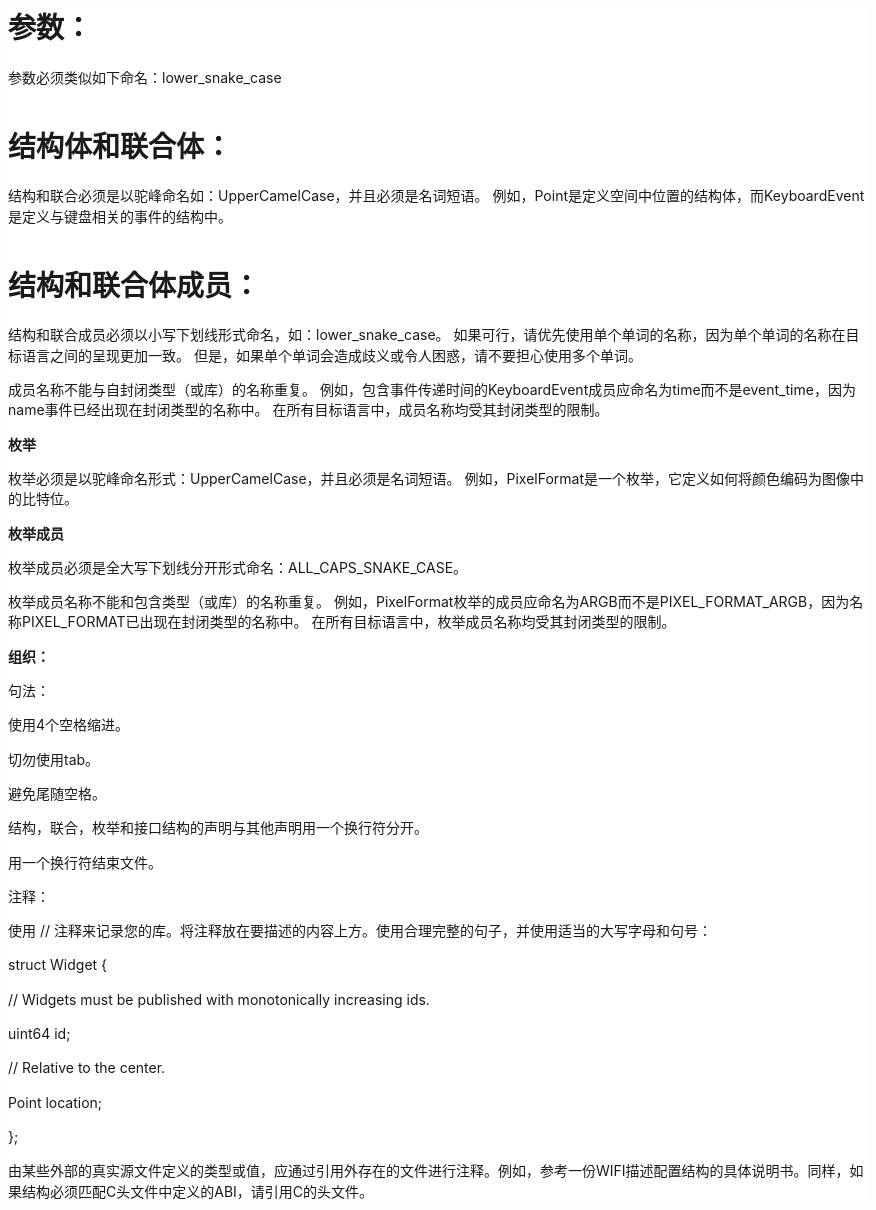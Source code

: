 # **参数：**

参数必须类似如下命名：lower_snake_case

# **结构体和联合体：**

结构和联合必须是以驼峰命名如：UpperCamelCase，并且必须是名词短语。 例如，Point是定义空间中位置的结构体，而KeyboardEvent是定义与键盘相关的事件的结构中。

# **结构和联合体成员：**

结构和联合成员必须以小写下划线形式命名，如：lower_snake_case。 如果可行，请优先使用单个单词的名称，因为单个单词的名称在目标语言之间的呈现更加一致。 但是，如果单个单词会造成歧义或令人困惑，请不要担心使用多个单词。

成员名称不能与自封闭类型（或库）的名称重复。 例如，包含事件传递时间的KeyboardEvent成员应命名为time而不是event_time，因为name事件已经出现在封闭类型的名称中。 在所有目标语言中，成员名称均受其封闭类型的限制。

**枚举**

枚举必须是以驼峰命名形式：UpperCamelCase，并且必须是名词短语。 例如，PixelFormat是一个枚举，它定义如何将颜色编码为图像中的比特位。

**枚举成员**

枚举成员必须是全大写下划线分开形式命名：ALL_CAPS_SNAKE_CASE。

枚举成员名称不能和包含类型（或库）的名称重复。 例如，PixelFormat枚举的成员应命名为ARGB而不是PIXEL_FORMAT_ARGB，因为名称PIXEL_FORMAT已出现在封闭类型的名称中。 在所有目标语言中，枚举成员名称均受其封闭类型的限制。

**组织：**

句法：

使用4个空格缩进。

切勿使用tab。

避免尾随空格。

结构，联合，枚举和接口结构的声明与其他声明用一个换行符分开。

用一个换行符结束文件。

注释：

使用 // 注释来记录您的库。将注释放在要描述的内容上方。使用合理完整的句子，并使用适当的大写字母和句号：

struct Widget {

  // Widgets must be published with monotonically increasing ids.

  uint64 id;

  // Relative to the center.

  Point location;

};

由某些外部的真实源文件定义的类型或值，应通过引用外存在的文件进行注释。例如，参考一份WIFI描述配置结构的具体说明书。同样，如果结构必须匹配C头文件中定义的ABI，请引用C的头文件。
